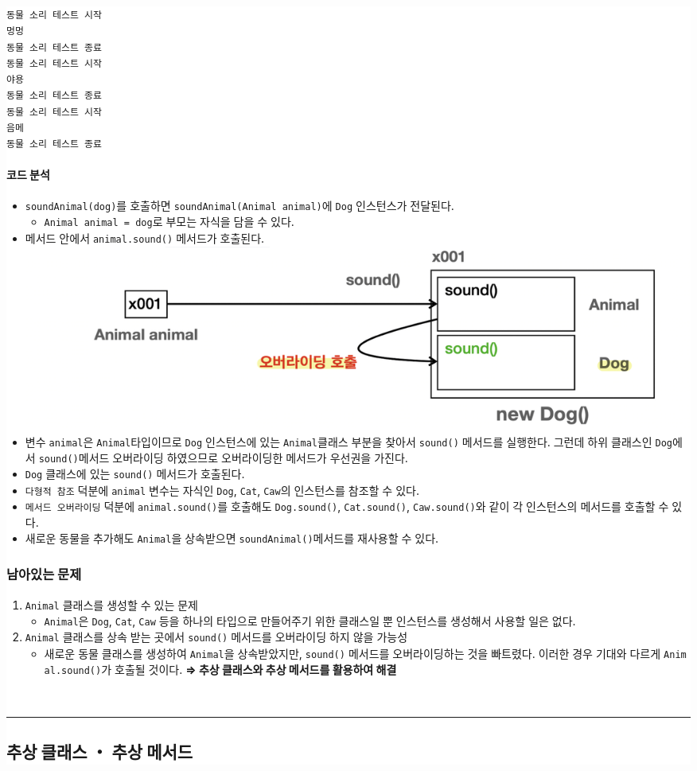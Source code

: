 ```
동물 소리 테스트 시작
멍멍
동물 소리 테스트 종료
동물 소리 테스트 시작
야용
동물 소리 테스트 종료
동물 소리 테스트 시작
음메
동물 소리 테스트 종료
```

#### 코드 분석

- `soundAnimal(dog)`를 호출하면 `soundAnimal(Animal animal)`에 `Dog` 인스턴스가 전달된다.
	- `Animal animal = dog`로 부모는 자식을 담을 수 있다. 
- 메서드 안에서 `animal.sound()` 메서드가 호출된다.
	![](../img/다형성활용/9-1.png)
- 변수 `animal`은 `Animal`타입이므로 `Dog` 인스턴스에 있는 `Animal`클래스 부분을 찾아서 `sound()` 메서드를 실행한다. 그런데 하위 클래스인 `Dog`에서 `sound()`메서드 오버라이딩 하였으므로 오버라이딩한 메서드가 우선권을 가진다.
- `Dog` 클래스에 있는 `sound()` 메서드가 호출된다.
- `다형적 참조` 덕분에 `animal` 변수는 자식인 `Dog`, `Cat`, `Caw`의 인스턴스를 참조할 수 있다.
- `메서드 오버라이딩` 덕분에 `animal.sound()`를 호출해도 `Dog.sound()`, `Cat.sound()`, `Caw.sound()`와 같이 각 인스턴스의 메서드를 호출할 수 있다.
- 새로운 동물을 추가해도 `Animal`을 상속받으면 `soundAnimal()`메서드를 재사용할 수 있다.


### 남아있는 문제

1. `Animal` 클래스를 생성할 수 있는 문제
	- `Animal`은 `Dog`, `Cat`, `Caw` 등을 하나의 타입으로 만들어주기 위한 클래스일 뿐 인스턴스를 생성해서 사용할 일은 없다.
2. `Animal` 클래스를 상속 받는 곳에서 `sound()` 메서드를 오버라이딩 하지 않을 가능성
	- 새로운 동물 클래스를 생성하여 `Animal`을 상속받았지만, `sound()` 메서드를 오버라이딩하는 것을 빠트렸다. 이러한 경우 기대와 다르게  `Animal.sound()`가 호출될 것이다.
**⇒ 추상 클래스와 추상 메서드를 활용하여 해결**

<br>

---
## 추상 클래스 ・ 추상 메서드
